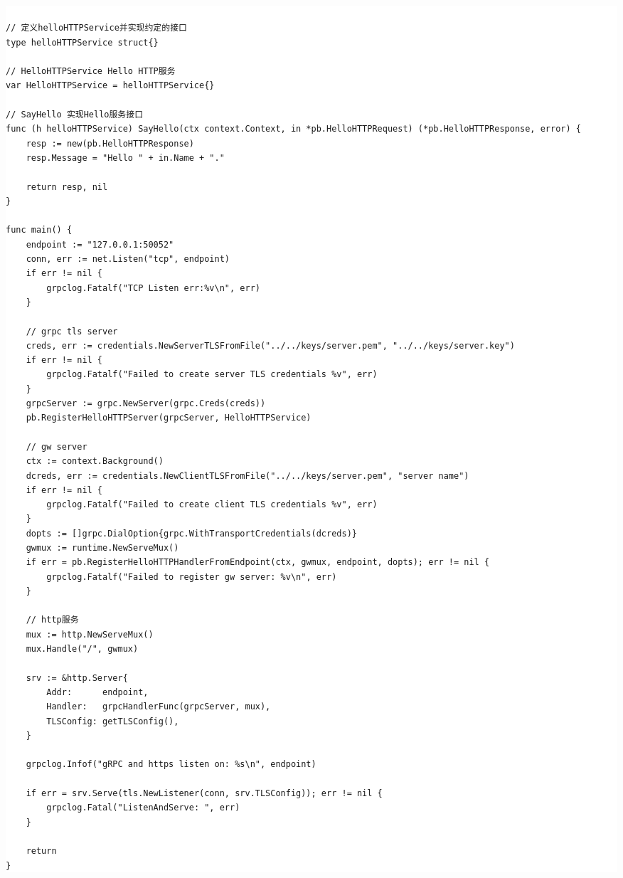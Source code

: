 ```golang

// 定义helloHTTPService并实现约定的接口
type helloHTTPService struct{}

// HelloHTTPService Hello HTTP服务
var HelloHTTPService = helloHTTPService{}

// SayHello 实现Hello服务接口
func (h helloHTTPService) SayHello(ctx context.Context, in *pb.HelloHTTPRequest) (*pb.HelloHTTPResponse, error) {
	resp := new(pb.HelloHTTPResponse)
	resp.Message = "Hello " + in.Name + "."

	return resp, nil
}

func main() {
	endpoint := "127.0.0.1:50052"
	conn, err := net.Listen("tcp", endpoint)
	if err != nil {
		grpclog.Fatalf("TCP Listen err:%v\n", err)
	}

	// grpc tls server
	creds, err := credentials.NewServerTLSFromFile("../../keys/server.pem", "../../keys/server.key")
	if err != nil {
		grpclog.Fatalf("Failed to create server TLS credentials %v", err)
	}
	grpcServer := grpc.NewServer(grpc.Creds(creds))
	pb.RegisterHelloHTTPServer(grpcServer, HelloHTTPService)

	// gw server
	ctx := context.Background()
	dcreds, err := credentials.NewClientTLSFromFile("../../keys/server.pem", "server name")
	if err != nil {
		grpclog.Fatalf("Failed to create client TLS credentials %v", err)
	}
	dopts := []grpc.DialOption{grpc.WithTransportCredentials(dcreds)}
	gwmux := runtime.NewServeMux()
	if err = pb.RegisterHelloHTTPHandlerFromEndpoint(ctx, gwmux, endpoint, dopts); err != nil {
		grpclog.Fatalf("Failed to register gw server: %v\n", err)
	}

	// http服务
	mux := http.NewServeMux()
	mux.Handle("/", gwmux)

	srv := &http.Server{
		Addr:      endpoint,
		Handler:   grpcHandlerFunc(grpcServer, mux),
		TLSConfig: getTLSConfig(),
	}

	grpclog.Infof("gRPC and https listen on: %s\n", endpoint)

	if err = srv.Serve(tls.NewListener(conn, srv.TLSConfig)); err != nil {
		grpclog.Fatal("ListenAndServe: ", err)
	}

	return
}

```